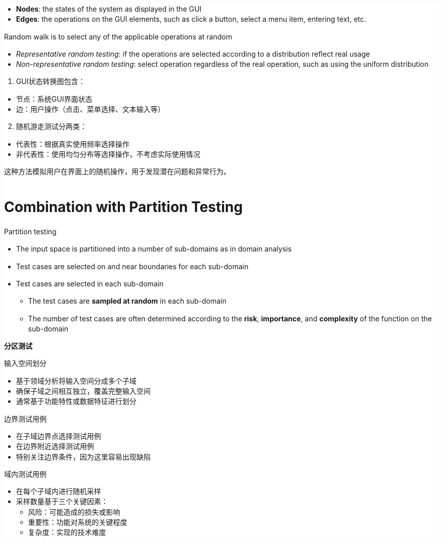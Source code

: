 - **Nodes**: the states of the system as displayed in the GUI
- **Edges**: the operations on the GUI elements, such as click a button, select a menu item, entering text, etc. 

Random walk is to select any of the applicable operations at random

- *Representative random testing*: if the operations are selected according to a distribution reflect real usage
- *Non-representative random testing*: select operation regardless of the real operation, such as using the uniform distribution 

1. GUI状态转换图包含：
- 节点：系统GUI界面状态
- 边：用户操作（点击、菜单选择、文本输入等）

2. 随机游走测试分两类：
- 代表性：根据真实使用频率选择操作
- 非代表性：使用均匀分布等选择操作，不考虑实际使用情况

这种方法模拟用户在界面上的随机操作，用于发现潜在问题和异常行为。

# Combination with Partition Testing

Partition testing

- The input space is partitioned into a number of sub-domains as in domain analysis

- Test cases are selected on and near boundaries for each sub-domain

- Test cases are selected in each sub-domain

  - The test cases are **sampled at random** in each sub-domain 

  - The number of test cases are often determined according to the **risk**, **importance**, and **complexity** of the function on the sub-domain

**分区测试**

输入空间划分

- 基于领域分析将输入空间分成多个子域
- 确保子域之间相互独立，覆盖完整输入空间
- 通常基于功能特性或数据特征进行划分

边界测试用例

- 在子域边界点选择测试用例
- 在边界附近选择测试用例
- 特别关注边界条件，因为这里容易出现缺陷

域内测试用例

- 在每个子域内进行随机采样
- 采样数量基于三个关键因素：
  - 风险：可能造成的损失或影响
  - 重要性：功能对系统的关键程度
  - 复杂度：实现的技术难度
